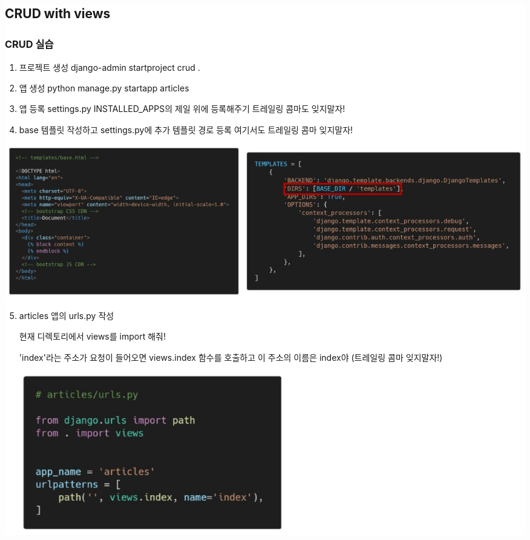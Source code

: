

## CRUD with views

### CRUD 실습

1. 프로젝트 생성 django-admin startproject crud .

2. 앱 생성 python manage.py startapp articles

3. 앱 등록 settings.py INSTALLED_APPS의 제일 위에 등록해주기 트레일링 콤마도 잊지말자!

4.  base 템플릿 작성하고 settings.py에 추가 템플릿 경로 등록 여기서도 트레일링 콤마 잊지말자!

   ![crud_4](django_0308.assets/%ED%99%94%EB%A9%B4%20%EC%BA%A1%EC%B2%98%202022-03-20%20143612.jpg)



5. articles 앱의 urls.py 작성

   현재 디렉토리에서 views를 import 해줘!

   'index'라는 주소가 요청이 들어오면 views.index 함수를 호출하고 이 주소의 이름은 index야 (트레일링 콤마 잊지말자!)

   <img src="django_0308.assets/%ED%99%94%EB%A9%B4%20%EC%BA%A1%EC%B2%98%202022-03-20%20144529.jpg" alt="crud_5" style="zoom: 80%;" />
